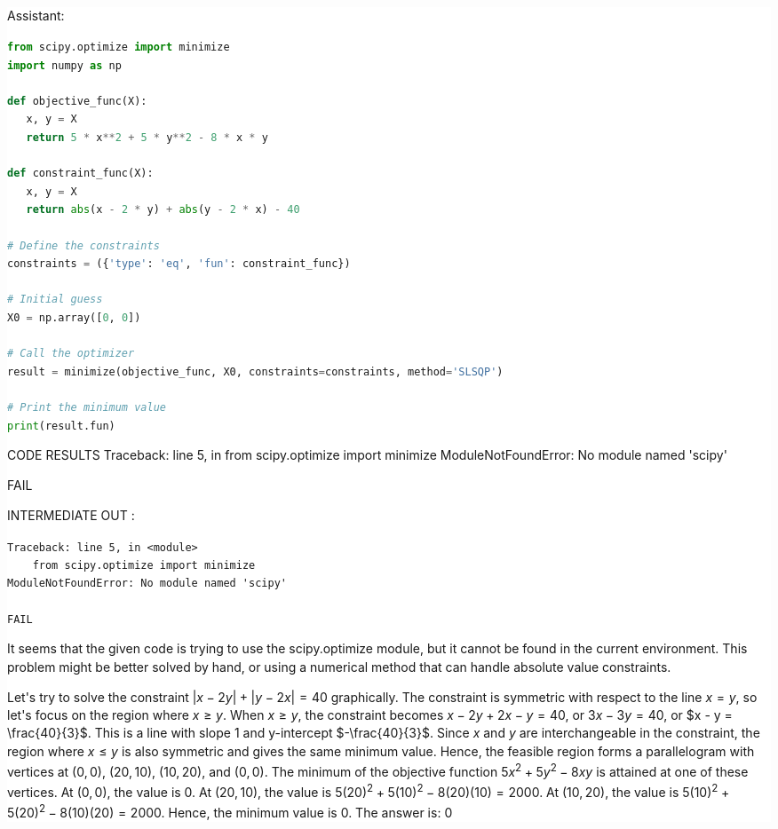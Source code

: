 Assistant:

 ```python
from scipy.optimize import minimize
import numpy as np

def objective_func(X):
    x, y = X
    return 5 * x**2 + 5 * y**2 - 8 * x * y

def constraint_func(X):
    x, y = X
    return abs(x - 2 * y) + abs(y - 2 * x) - 40

# Define the constraints
constraints = ({'type': 'eq', 'fun': constraint_func})

# Initial guess
X0 = np.array([0, 0])

# Call the optimizer
result = minimize(objective_func, X0, constraints=constraints, method='SLSQP')

# Print the minimum value
print(result.fun)
```

CODE RESULTS Traceback: line 5, in <module>
    from scipy.optimize import minimize
ModuleNotFoundError: No module named 'scipy'

FAIL


INTERMEDIATE OUT :
```output
Traceback: line 5, in <module>
    from scipy.optimize import minimize
ModuleNotFoundError: No module named 'scipy'

FAIL

```
It seems that the given code is trying to use the scipy.optimize module, but it cannot be found in the current environment.
This problem might be better solved by hand, or using a numerical method that can handle absolute value constraints.

Let's try to solve the constraint $|x - 2y| + |y - 2x| = 40$ graphically.
The constraint is symmetric with respect to the line $x = y$, so let's focus on the region where $x \ge y$.
When $x \ge y$, the constraint becomes $x - 2y + 2x - y = 40$, or $3x - 3y = 40$, or $x - y = \frac{40}{3}$.
This is a line with slope 1 and y-intercept $-\frac{40}{3}$.
Since $x$ and $y$ are interchangeable in the constraint, the region where $x \le y$ is also symmetric and gives the same minimum value.
Hence, the feasible region forms a parallelogram with vertices at $(0, 0)$, $(20, 10)$, $(10, 20)$, and $(0, 0)$.
The minimum of the objective function $5x^2 + 5y^2 - 8xy$ is attained at one of these vertices.
At $(0, 0)$, the value is 0.
At $(20, 10)$, the value is $5(20)^2 + 5(10)^2 - 8(20)(10) = 2000$.
At $(10, 20)$, the value is $5(10)^2 + 5(20)^2 - 8(10)(20) = 2000$.
Hence, the minimum value is 0.
The answer is: $0$
